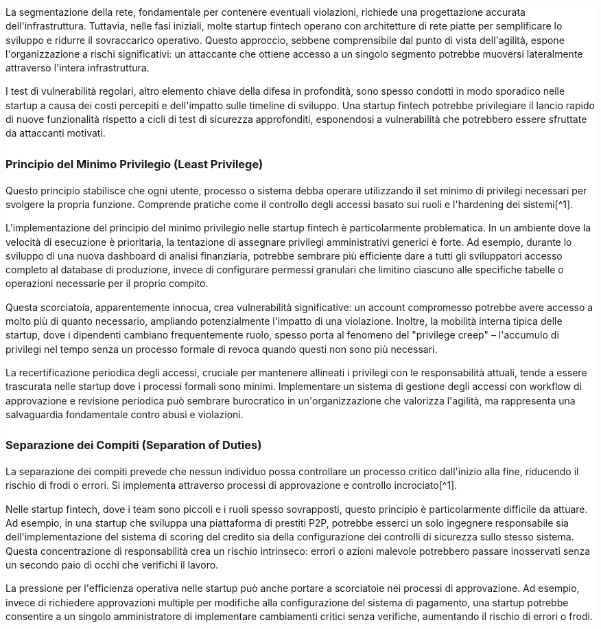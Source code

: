 La segmentazione della rete, fondamentale per contenere eventuali violazioni, richiede una progettazione accurata dell'infrastruttura. Tuttavia, nelle fasi iniziali, molte startup fintech operano con architetture di rete piatte per semplificare lo sviluppo e ridurre il sovraccarico operativo. Questo approccio, sebbene comprensibile dal punto di vista dell'agilità, espone l'organizzazione a rischi significativi: un attaccante che ottiene accesso a un singolo segmento potrebbe muoversi lateralmente attraverso l'intera infrastruttura.

I test di vulnerabilità regolari, altro elemento chiave della difesa in profondità, sono spesso condotti in modo sporadico nelle startup a causa dei costi percepiti e dell'impatto sulle timeline di sviluppo. Una startup fintech potrebbe privilegiare il lancio rapido di nuove funzionalità rispetto a cicli di test di sicurezza approfonditi, esponendosi a vulnerabilità che potrebbero essere sfruttate da attaccanti motivati.

### Principio del Minimo Privilegio (Least Privilege)

Questo principio stabilisce che ogni utente, processo o sistema debba operare utilizzando il set minimo di privilegi necessari per svolgere la propria funzione. Comprende pratiche come il controllo degli accessi basato sui ruoli e l'hardening dei sistemi[^1].

L'implementazione del principio del minimo privilegio nelle startup fintech è particolarmente problematica. In un ambiente dove la velocità di esecuzione è prioritaria, la tentazione di assegnare privilegi amministrativi generici è forte. Ad esempio, durante lo sviluppo di una nuova dashboard di analisi finanziaria, potrebbe sembrare più efficiente dare a tutti gli sviluppatori accesso completo al database di produzione, invece di configurare permessi granulari che limitino ciascuno alle specifiche tabelle o operazioni necessarie per il proprio compito.

Questa scorciatoia, apparentemente innocua, crea vulnerabilità significative: un account compromesso potrebbe avere accesso a molto più di quanto necessario, ampliando potenzialmente l'impatto di una violazione. Inoltre, la mobilità interna tipica delle startup, dove i dipendenti cambiano frequentemente ruolo, spesso porta al fenomeno del "privilege creep" – l'accumulo di privilegi nel tempo senza un processo formale di revoca quando questi non sono più necessari.

La recertificazione periodica degli accessi, cruciale per mantenere allineati i privilegi con le responsabilità attuali, tende a essere trascurata nelle startup dove i processi formali sono minimi. Implementare un sistema di gestione degli accessi con workflow di approvazione e revisione periodica può sembrare burocratico in un'organizzazione che valorizza l'agilità, ma rappresenta una salvaguardia fondamentale contro abusi e violazioni.

### Separazione dei Compiti (Separation of Duties)

La separazione dei compiti prevede che nessun individuo possa controllare un processo critico dall'inizio alla fine, riducendo il rischio di frodi o errori. Si implementa attraverso processi di approvazione e controllo incrociato[^1].

Nelle startup fintech, dove i team sono piccoli e i ruoli spesso sovrapposti, questo principio è particolarmente difficile da attuare. Ad esempio, in una startup che sviluppa una piattaforma di prestiti P2P, potrebbe esserci un solo ingegnere responsabile sia dell'implementazione del sistema di scoring del credito sia della configurazione dei controlli di sicurezza sullo stesso sistema. Questa concentrazione di responsabilità crea un rischio intrinseco: errori o azioni malevole potrebbero passare inosservati senza un secondo paio di occhi che verifichi il lavoro.

La pressione per l'efficienza operativa nelle startup può anche portare a scorciatoie nei processi di approvazione. Ad esempio, invece di richiedere approvazioni multiple per modifiche alla configurazione del sistema di pagamento, una startup potrebbe consentire a un singolo amministratore di implementare cambiamenti critici senza verifiche, aumentando il rischio di errori o frodi.
